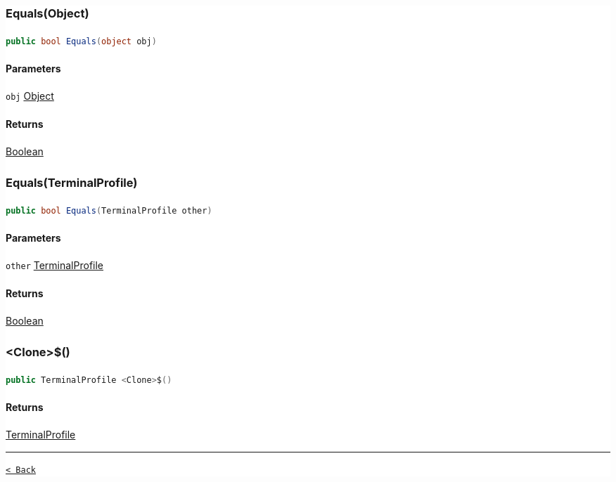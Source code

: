 ### **Equals(Object)**

```csharp
public bool Equals(object obj)
```

#### Parameters

`obj` [Object](https://docs.microsoft.com/en-us/dotnet/api/system.object)<br>

#### Returns

[Boolean](https://docs.microsoft.com/en-us/dotnet/api/system.boolean)<br>

### **Equals(TerminalProfile)**

```csharp
public bool Equals(TerminalProfile other)
```

#### Parameters

`other` [TerminalProfile](./webmaster442.windowsterminal.terminalprofile)<br>

#### Returns

[Boolean](https://docs.microsoft.com/en-us/dotnet/api/system.boolean)<br>

### **&lt;Clone&gt;$()**

```csharp
public TerminalProfile <Clone>$()
```

#### Returns

[TerminalProfile](./webmaster442.windowsterminal.terminalprofile)<br>

---

[`< Back`](./)
